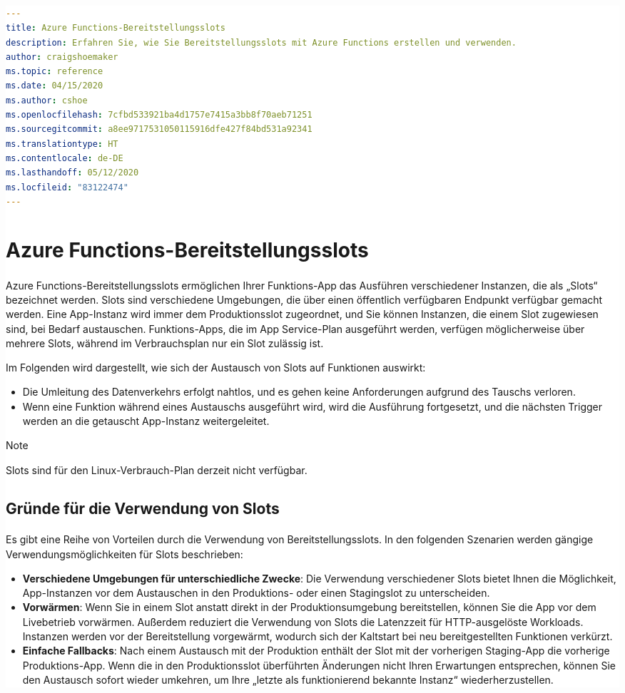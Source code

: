 ```yaml
---
title: Azure Functions-Bereitstellungsslots
description: Erfahren Sie, wie Sie Bereitstellungsslots mit Azure Functions erstellen und verwenden.
author: craigshoemaker
ms.topic: reference
ms.date: 04/15/2020
ms.author: cshoe
ms.openlocfilehash: 7cfbd533921ba4d1757e7415a3bb8f70aeb71251
ms.sourcegitcommit: a8ee9717531050115916dfe427f84bd531a92341
ms.translationtype: HT
ms.contentlocale: de-DE
ms.lasthandoff: 05/12/2020
ms.locfileid: "83122474"
---
```

# <a name="azure-functions-deployment-slots"></a>Azure Functions-Bereitstellungsslots

Azure Functions-Bereitstellungsslots ermöglichen Ihrer Funktions-App das Ausführen verschiedener Instanzen, die als „Slots“ bezeichnet werden. Slots sind verschiedene Umgebungen, die über einen öffentlich verfügbaren Endpunkt verfügbar gemacht werden. Eine App-Instanz wird immer dem Produktionsslot zugeordnet, und Sie können Instanzen, die einem Slot zugewiesen sind, bei Bedarf austauschen. Funktions-Apps, die im App Service-Plan ausgeführt werden, verfügen möglicherweise über mehrere Slots, während im Verbrauchsplan nur ein Slot zulässig ist.

Im Folgenden wird dargestellt, wie sich der Austausch von Slots auf Funktionen auswirkt:

- Die Umleitung des Datenverkehrs erfolgt nahtlos, und es gehen keine Anforderungen aufgrund des Tauschs verloren.
- Wenn eine Funktion während eines Austauschs ausgeführt wird, wird die Ausführung fortgesetzt, und die nächsten Trigger werden an die getauscht App-Instanz weitergeleitet.

> [!NOTE]
> Slots sind für den Linux-Verbrauch-Plan derzeit nicht verfügbar.

## <a name="why-use-slots"></a>Gründe für die Verwendung von Slots

Es gibt eine Reihe von Vorteilen durch die Verwendung von Bereitstellungsslots. In den folgenden Szenarien werden gängige Verwendungsmöglichkeiten für Slots beschrieben:

- **Verschiedene Umgebungen für unterschiedliche Zwecke**: Die Verwendung verschiedener Slots bietet Ihnen die Möglichkeit, App-Instanzen vor dem Austauschen in den Produktions- oder einen Stagingslot zu unterscheiden.
- **Vorwärmen**: Wenn Sie in einem Slot anstatt direkt in der Produktionsumgebung bereitstellen, können Sie die App vor dem Livebetrieb vorwärmen. Außerdem reduziert die Verwendung von Slots die Latenzzeit für HTTP-ausgelöste Workloads. Instanzen werden vor der Bereitstellung vorgewärmt, wodurch sich der Kaltstart bei neu bereitgestellten Funktionen verkürzt.
- **Einfache Fallbacks**: Nach einem Austausch mit der Produktion enthält der Slot mit der vorherigen Staging-App die vorherige Produktions-App. Wenn die in den Produktionsslot überführten Änderungen nicht Ihren Erwartungen entsprechen, können Sie den Austausch sofort wieder umkehren, um Ihre „letzte als funktionierend bekannte Instanz“ wiederherzustellen.
